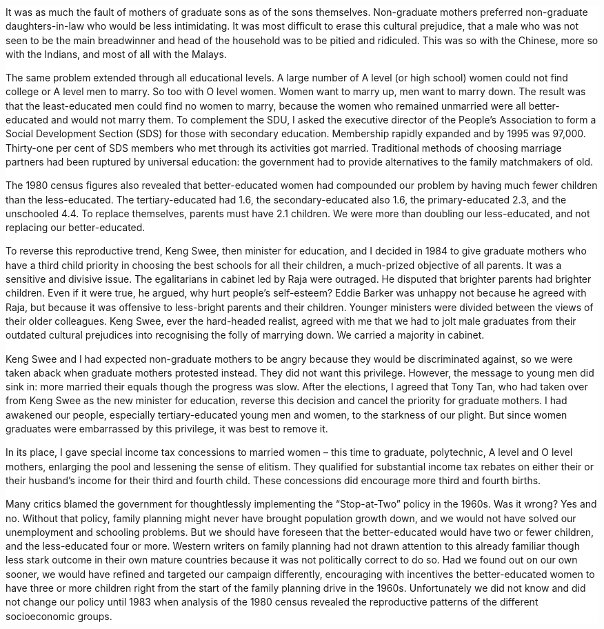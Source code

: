 It was as much the fault of mothers of graduate sons as of the sons themselves. Non-graduate mothers preferred non-graduate daughters-in-law who would be less intimidating. It was most difficult to erase this cultural prejudice, that a male who was not seen to be the main breadwinner and head of the household was to be pitied and ridiculed. This was so with the Chinese, more so with the Indians, and most of all with the Malays.

The same problem extended through all educational levels. A large number of A level \(or high school\) women could not find college or A level men to marry. So too with O level women. Women want to marry up, men want to marry down. The result was that the least-educated men could find no women to marry, because the women who remained unmarried were all better-educated and would not marry them. To complement the SDU, I asked the executive director of the People’s Association to form a Social Development Section \(SDS\) for those with secondary education. Membership rapidly expanded and by 1995 was 97,000. Thirty-one per cent of SDS members who met through its activities got married. Traditional methods of choosing marriage partners had been ruptured by universal education: the government had to provide alternatives to the family matchmakers of old.

The 1980 census figures also revealed that better-educated women had compounded our problem by having much fewer children than the less-educated. The tertiary-educated had 1.6, the secondary-educated also 1.6, the primary-educated 2.3, and the unschooled 4.4. To replace themselves, parents must have 2.1 children. We were more than doubling our less-educated, and not replacing our better-educated.

To reverse this reproductive trend, Keng Swee, then minister for education, and I decided in 1984 to give graduate mothers who have a third child priority in choosing the best schools for all their children, a much-prized objective of all parents. It was a sensitive and divisive issue. The egalitarians in cabinet led by Raja were outraged. He disputed that brighter parents had brighter children. Even if it were true, he argued, why hurt people’s self-esteem? Eddie Barker was unhappy not because he agreed with Raja, but because it was offensive to less-bright parents and their children. Younger ministers were divided between the views of their older colleagues. Keng Swee, ever the hard-headed realist, agreed with me that we had to jolt male graduates from their outdated cultural prejudices into recognising the folly of marrying down. We carried a majority in cabinet.

Keng Swee and I had expected non-graduate mothers to be angry because they would be discriminated against, so we were taken aback when graduate mothers protested instead. They did not want this privilege. However, the message to young men did sink in: more married their equals though the progress was slow. After the elections, I agreed that Tony Tan, who had taken over from Keng Swee as the new minister for education, reverse this decision and cancel the priority for graduate mothers. I had awakened our people, especially tertiary-educated young men and women, to the starkness of our plight. But since women graduates were embarrassed by this privilege, it was best to remove it.

In its place, I gave special income tax concessions to married women – this time to graduate, polytechnic, A level and O level mothers, enlarging the pool and lessening the sense of elitism. They qualified for substantial income tax rebates on either their or their husband’s income for their third and fourth child. These concessions did encourage more third and fourth births.

Many critics blamed the government for thoughtlessly implementing the “Stop-at-Two” policy in the 1960s. Was it wrong? Yes and no. Without that policy, family planning might never have brought population growth down, and we would not have solved our unemployment and schooling problems. But we should have foreseen that the better-educated would have two or fewer children, and the less-educated four or more. Western writers on family planning had not drawn attention to this already familiar though less stark outcome in their own mature countries because it was not politically correct to do so. Had we found out on our own sooner, we would have refined and targeted our campaign differently, encouraging with incentives the better-educated women to have three or more children right from the start of the family planning drive in the 1960s. Unfortunately we did not know and did not change our policy until 1983 when analysis of the 1980 census revealed the reproductive patterns of the different socioeconomic groups.
